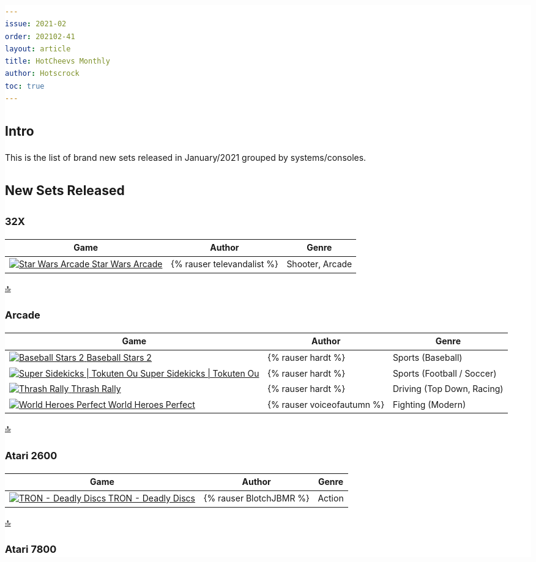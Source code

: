 ```yaml
---
issue: 2021-02
order: 202102-41
layout: article
title: HotCheevs Monthly
author: Hotscrock
toc: true
---
```


## Intro

This is the list of brand new sets released in January/2021 grouped by systems/consoles.

## New Sets Released

### 32X


| Game | Author | Genre |
|------|--------|-------|
| <a class="gameicon-link" href="https://retroachievements.org/game/14206" target="_blank" rel="noopener"> <img class="gameicon" src="https://retroachievements.org/Images/031566.png" alt="Star Wars Arcade"> <span>Star Wars Arcade</span></a> | {% rauser televandalist %}  | Shooter, Arcade |

<a href="#toc">:top:</a>


### Arcade


| Game | Author | Genre |
|------|--------|-------|
| <a class="gameicon-link" href="https://retroachievements.org/game/11765" target="_blank" rel="noopener"> <img class="gameicon" src="https://retroachievements.org/Images/041768.png" alt="Baseball Stars 2"> <span>Baseball Stars 2</span></a> | {% rauser hardt %}  | Sports (Baseball) |
| <a class="gameicon-link" href="https://retroachievements.org/game/13814" target="_blank" rel="noopener"> <img class="gameicon" src="https://retroachievements.org/Images/041433.png" alt="Super Sidekicks \| Tokuten Ou"> <span>Super Sidekicks \| Tokuten Ou</span></a> | {% rauser hardt %}  | Sports (Football / Soccer) |
| <a class="gameicon-link" href="https://retroachievements.org/game/13819" target="_blank" rel="noopener"> <img class="gameicon" src="https://retroachievements.org/Images/041575.png" alt="Thrash Rally"> <span>Thrash Rally</span></a> | {% rauser hardt %}  | Driving (Top Down, Racing) |
| <a class="gameicon-link" href="https://retroachievements.org/game/13825" target="_blank" rel="noopener"> <img class="gameicon" src="https://retroachievements.org/Images/041287.png" alt="World Heroes Perfect"> <span>World Heroes Perfect</span></a> | {% rauser voiceofautumn %}  | Fighting (Modern) |

<a href="#toc">:top:</a>


### Atari 2600


| Game | Author | Genre |
|------|--------|-------|
| <a class="gameicon-link" href="https://retroachievements.org/game/13076" target="_blank" rel="noopener"> <img class="gameicon" src="https://retroachievements.org/Images/041149.png" alt="TRON - Deadly Discs"> <span>TRON - Deadly Discs</span></a> | {% rauser BlotchJBMR %}  | Action |

<a href="#toc">:top:</a>


### Atari 7800
